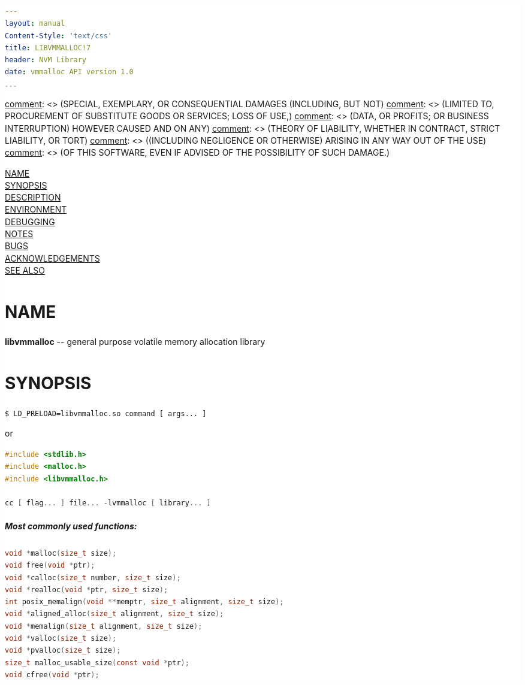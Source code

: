 ```yaml
---
layout: manual
Content-Style: 'text/css'
title: LIBVMMALLOC!7
header: NVM Library
date: vmmalloc API version 1.0
...
```


[comment]: <> (Copyright 2016-2017, Intel Corporation)

[comment]: <> (Redistribution and use in source and binary forms, with or without)
[comment]: <> (modification, are permitted provided that the following conditions)
[comment]: <> (are met:)
[comment]: <> (    * Redistributions of source code must retain the above copyright)
[comment]: <> (      notice, this list of conditions and the following disclaimer.)
[comment]: <> (    * Redistributions in binary form must reproduce the above copyright)
[comment]: <> (      notice, this list of conditions and the following disclaimer in)
[comment]: <> (      the documentation and/or other materials provided with the)
[comment]: <> (      distribution.)
[comment]: <> (    * Neither the name of the copyright holder nor the names of its)
[comment]: <> (      contributors may be used to endorse or promote products derived)
[comment]: <> (      from this software without specific prior written permission.)

[comment]: <> (THIS SOFTWARE IS PROVIDED BY THE COPYRIGHT HOLDERS AND CONTRIBUTORS)
[comment]: <> ("AS IS" AND ANY EXPRESS OR IMPLIED WARRANTIES, INCLUDING, BUT NOT)
[comment]: <> (LIMITED TO, THE IMPLIED WARRANTIES OF MERCHANTABILITY AND FITNESS FOR)
[comment]: <> (A PARTICULAR PURPOSE ARE DISCLAIMED. IN NO EVENT SHALL THE COPYRIGHT)
[comment]: <> (OWNER OR CONTRIBUTORS BE LIABLE FOR ANY DIRECT, INDIRECT, INCIDENTAL,)
[comment]: <> (SPECIAL, EXEMPLARY, OR CONSEQUENTIAL DAMAGES (INCLUDING, BUT NOT)
[comment]: <> (LIMITED TO, PROCUREMENT OF SUBSTITUTE GOODS OR SERVICES; LOSS OF USE,)
[comment]: <> (DATA, OR PROFITS; OR BUSINESS INTERRUPTION) HOWEVER CAUSED AND ON ANY)
[comment]: <> (THEORY OF LIABILITY, WHETHER IN CONTRACT, STRICT LIABILITY, OR TORT)
[comment]: <> ((INCLUDING NEGLIGENCE OR OTHERWISE) ARISING IN ANY WAY OUT OF THE USE)
[comment]: <> (OF THIS SOFTWARE, EVEN IF ADVISED OF THE POSSIBILITY OF SUCH DAMAGE.)

[comment]: <> (libvmmalloc.7 -- man page for libvmmalloc)

[NAME](#name)<br />
[SYNOPSIS](#synopsis)<br />
[DESCRIPTION](#description)<br />
[ENVIRONMENT](#environment)<br />
[DEBUGGING](#debugging)<br />
[NOTES](#notes)<br />
[BUGS](#bugs)<br />
[ACKNOWLEDGEMENTS](#acknowledgements)<br />
[SEE ALSO](#see-also)


# NAME #

**libvmmalloc** -- general purpose volatile memory allocation library


# SYNOPSIS #

```
$ LD_PRELOAD=libvmmalloc.so command [ args... ]
```

or

```c
#include <stdlib.h>
#include <malloc.h>
#include <libvmmalloc.h>

cc [ flag... ] file... -lvmmalloc [ library... ]
```

##### Most commonly used functions: #####

```c
void *malloc(size_t size);
void free(void *ptr);
void *calloc(size_t number, size_t size);
void *realloc(void *ptr, size_t size);
int posix_memalign(void **memptr, size_t alignment, size_t size);
void *aligned_alloc(size_t alignment, size_t size);
void *memalign(size_t alignment, size_t size);
void *valloc(size_t size);
void *pvalloc(size_t size);
size_t malloc_usable_size(const void *ptr);
void cfree(void *ptr);
```
